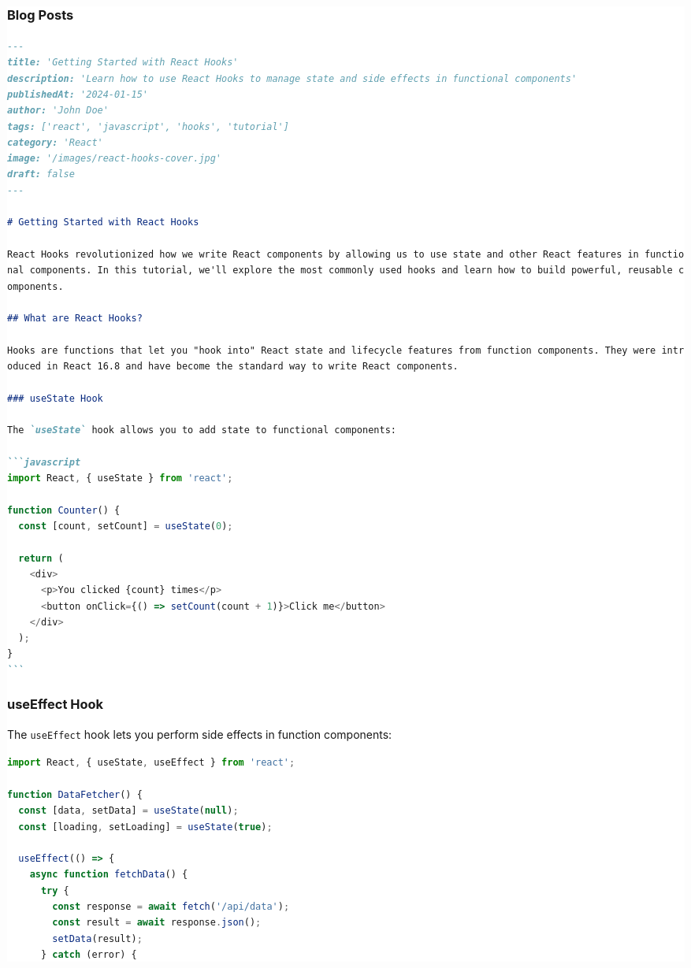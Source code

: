 ### Blog Posts

````markdown
---
title: 'Getting Started with React Hooks'
description: 'Learn how to use React Hooks to manage state and side effects in functional components'
publishedAt: '2024-01-15'
author: 'John Doe'
tags: ['react', 'javascript', 'hooks', 'tutorial']
category: 'React'
image: '/images/react-hooks-cover.jpg'
draft: false
---

# Getting Started with React Hooks

React Hooks revolutionized how we write React components by allowing us to use state and other React features in functional components. In this tutorial, we'll explore the most commonly used hooks and learn how to build powerful, reusable components.

## What are React Hooks?

Hooks are functions that let you "hook into" React state and lifecycle features from function components. They were introduced in React 16.8 and have become the standard way to write React components.

### useState Hook

The `useState` hook allows you to add state to functional components:

```javascript
import React, { useState } from 'react';

function Counter() {
  const [count, setCount] = useState(0);

  return (
    <div>
      <p>You clicked {count} times</p>
      <button onClick={() => setCount(count + 1)}>Click me</button>
    </div>
  );
}
```
````

### useEffect Hook

The `useEffect` hook lets you perform side effects in function components:

```javascript
import React, { useState, useEffect } from 'react';

function DataFetcher() {
  const [data, setData] = useState(null);
  const [loading, setLoading] = useState(true);

  useEffect(() => {
    async function fetchData() {
      try {
        const response = await fetch('/api/data');
        const result = await response.json();
        setData(result);
      } catch (error) {
```